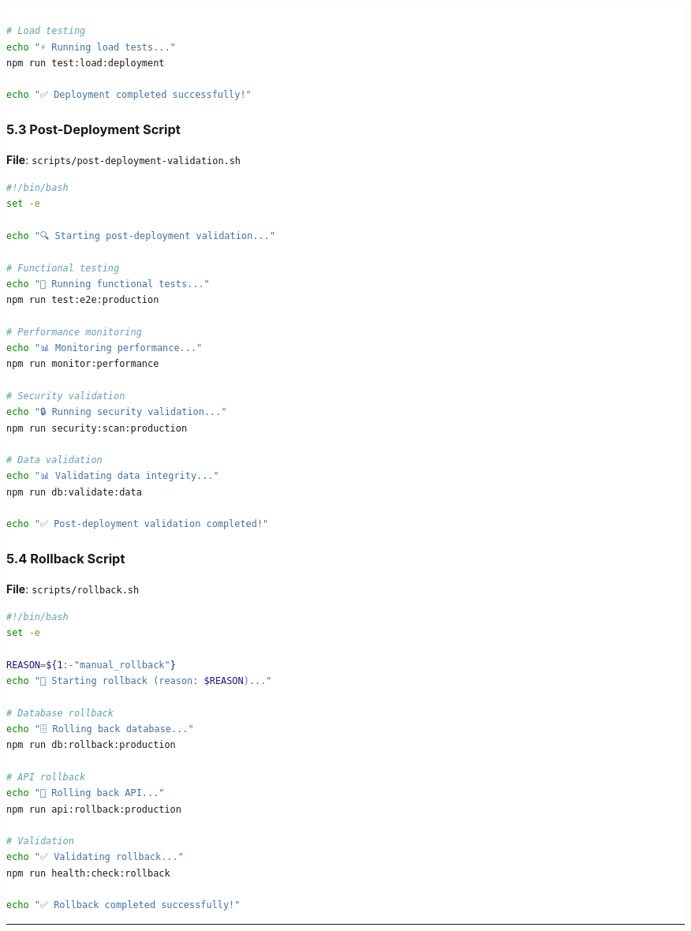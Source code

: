 ```bash

# Load testing
echo "⚡ Running load tests..."
npm run test:load:deployment

echo "✅ Deployment completed successfully!"
```

### 5.3 Post-Deployment Script
**File**: `scripts/post-deployment-validation.sh`
```bash
#!/bin/bash
set -e

echo "🔍 Starting post-deployment validation..."

# Functional testing
echo "🧪 Running functional tests..."
npm run test:e2e:production

# Performance monitoring
echo "📊 Monitoring performance..."
npm run monitor:performance

# Security validation
echo "🔒 Running security validation..."
npm run security:scan:production

# Data validation
echo "📊 Validating data integrity..."
npm run db:validate:data

echo "✅ Post-deployment validation completed!"
```

### 5.4 Rollback Script
**File**: `scripts/rollback.sh`
```bash
#!/bin/bash
set -e

REASON=${1:-"manual_rollback"}
echo "🔄 Starting rollback (reason: $REASON)..."

# Database rollback
echo "🗄️ Rolling back database..."
npm run db:rollback:production

# API rollback
echo "🔌 Rolling back API..."
npm run api:rollback:production

# Validation
echo "✅ Validating rollback..."
npm run health:check:rollback

echo "✅ Rollback completed successfully!"
```

---